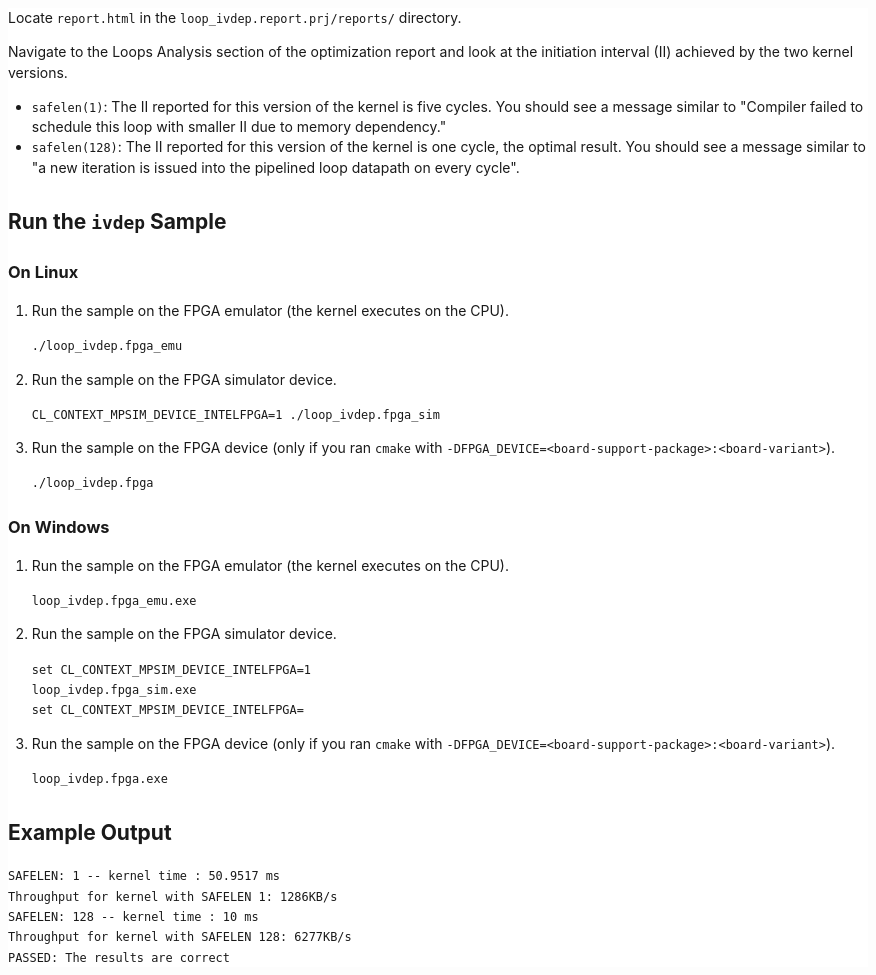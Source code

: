 Locate `report.html` in the `loop_ivdep.report.prj/reports/` directory.

Navigate to the Loops Analysis section of the optimization report and look at the initiation interval (II) achieved by the two kernel versions.

- `safelen(1)`: The II reported for this version of the kernel is five cycles.
You should see a message similar to "Compiler failed to schedule this loop with smaller II due to memory dependency."
- `safelen(128)`: The II reported for this version of the kernel is one cycle, the optimal result. You should see a message similar to  "a new iteration is issued into the pipelined loop datapath on every cycle".


## Run the `ivdep` Sample

### On Linux

1. Run the sample on the FPGA emulator (the kernel executes on the CPU).
   ```
   ./loop_ivdep.fpga_emu
   ```
2. Run the sample on the FPGA simulator device.
   ```
   CL_CONTEXT_MPSIM_DEVICE_INTELFPGA=1 ./loop_ivdep.fpga_sim
   ```
3. Run the sample on the FPGA device (only if you ran `cmake` with `-DFPGA_DEVICE=<board-support-package>:<board-variant>`).
   ```
   ./loop_ivdep.fpga
   ```

### On Windows

1. Run the sample on the FPGA emulator (the kernel executes on the CPU).
   ```
   loop_ivdep.fpga_emu.exe
   ```
2. Run the sample on the FPGA simulator device.
   ```
   set CL_CONTEXT_MPSIM_DEVICE_INTELFPGA=1
   loop_ivdep.fpga_sim.exe
   set CL_CONTEXT_MPSIM_DEVICE_INTELFPGA=
   ```
3. Run the sample on the FPGA device (only if you ran `cmake` with `-DFPGA_DEVICE=<board-support-package>:<board-variant>`).
   ```
   loop_ivdep.fpga.exe
   ```

## Example Output

```
SAFELEN: 1 -- kernel time : 50.9517 ms
Throughput for kernel with SAFELEN 1: 1286KB/s
SAFELEN: 128 -- kernel time : 10 ms
Throughput for kernel with SAFELEN 128: 6277KB/s
PASSED: The results are correct
```

